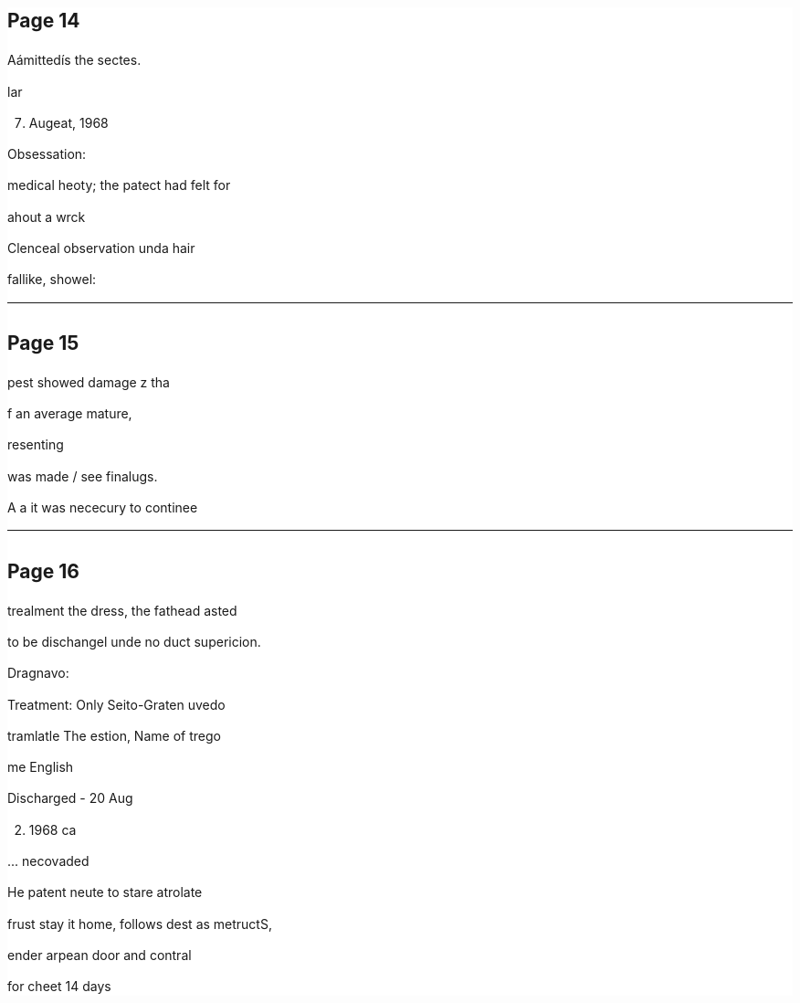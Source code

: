 ## Page 14

Aámittedís the sectes.

lar

7. Augeat, 1968

Obsessation:

medical heoty; the patect had felt for

ahout a wrck

Clenceal observation unda hair

fallike, showel:

---

## Page 15

pest showed damage z tha

f an average mature,

resenting

was made / see finalugs.

A a it was nececury to continee

---

## Page 16

trealment the dress, the fathead asted

to be dischangel unde no duct supericion.

Dragnavo:

Treatment: Only Seito-Graten uvedo

tramlatle The estion, Name of trego

me English

Discharged - 20 Aug

2. 1968 ca

... necovaded

He patent neute to stare atrolate

frust stay it home, follows dest as metructS,

ender arpean door and contral

for cheet 14 days
